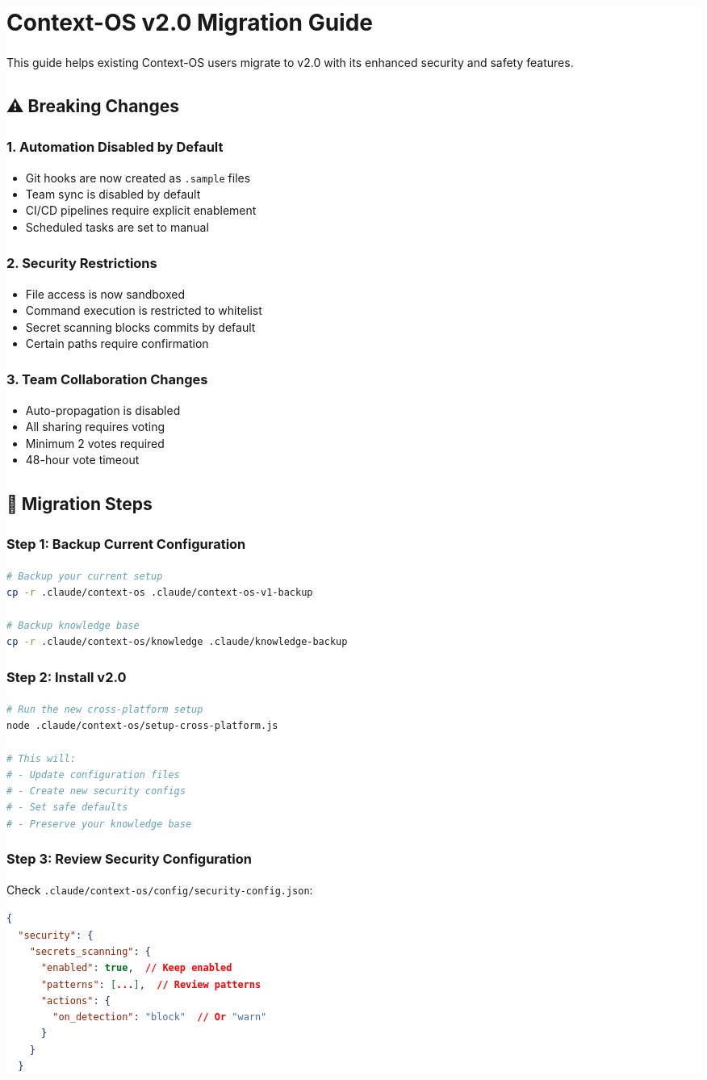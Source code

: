 # Context-OS v2.0 Migration Guide

This guide helps existing Context-OS users migrate to v2.0 with its enhanced security and safety features.

## ⚠️ Breaking Changes

### 1. **Automation Disabled by Default**
- Git hooks are now created as `.sample` files
- Team sync is disabled by default
- CI/CD pipelines require explicit enablement
- Scheduled tasks are set to manual

### 2. **Security Restrictions**
- File access is now sandboxed
- Command execution is restricted to whitelist
- Secret scanning blocks commits by default
- Certain paths require confirmation

### 3. **Team Collaboration Changes**
- Auto-propagation is disabled
- All sharing requires voting
- Minimum 2 votes required
- 48-hour vote timeout

## 🔄 Migration Steps

### Step 1: Backup Current Configuration
```bash
# Backup your current setup
cp -r .claude/context-os .claude/context-os-v1-backup

# Backup knowledge base
cp -r .claude/context-os/knowledge .claude/knowledge-backup
```

### Step 2: Install v2.0
```bash
# Run the new cross-platform setup
node .claude/context-os/setup-cross-platform.js

# This will:
# - Update configuration files
# - Create new security configs
# - Set safe defaults
# - Preserve your knowledge base
```

### Step 3: Review Security Configuration
Check `.claude/context-os/config/security-config.json`:
```json
{
  "security": {
    "secrets_scanning": {
      "enabled": true,  // Keep enabled
      "patterns": [...],  // Review patterns
      "actions": {
        "on_detection": "block"  // Or "warn"
      }
    }
  }
```